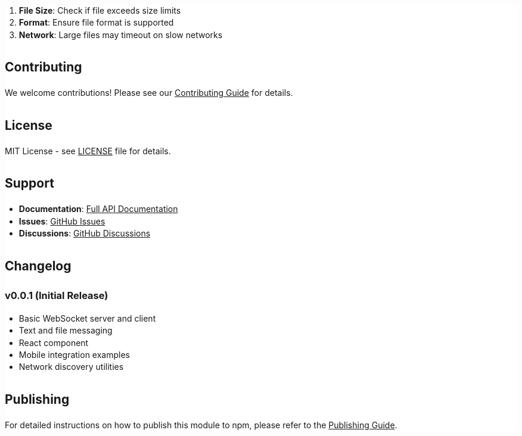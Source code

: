 1. **File Size**: Check if file exceeds size limits
2. **Format**: Ensure file format is supported
3. **Network**: Large files may timeout on slow networks

## Contributing

We welcome contributions! Please see our [Contributing Guide](CONTRIBUTING.md) for details.

## License

MIT License - see [LICENSE](LICENSE) file for details.

## Support

- **Documentation**: [Full API Documentation](https://tech.diyawanna.com/docs/lan-bridge)
- **Issues**: [GitHub Issues](https://github.com/Diyawanna/npm-lan-bridge-core/issues)
- **Discussions**: [GitHub Discussions](https://github.com/Diyawanna/npm-lan-bridge-core/discussions)

## Changelog

### v0.0.1 (Initial Release)
- Basic WebSocket server and client
- Text and file messaging
- React component
- Mobile integration examples
- Network discovery utilities

## Publishing

For detailed instructions on how to publish this module to npm, please refer to the [Publishing Guide](PUBLISHING.md).
